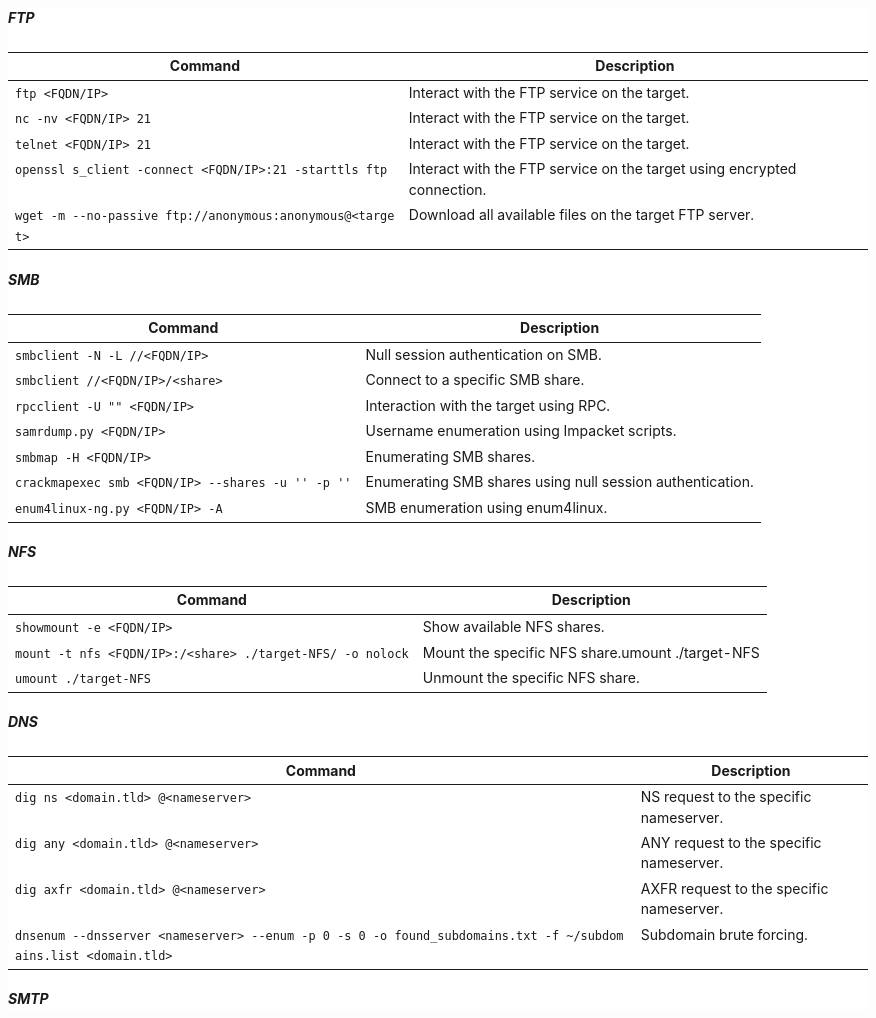 ##### FTP

|**Command**|**Description**|
|---|---|
|`ftp <FQDN/IP>`|Interact with the FTP service on the target.|
|`nc -nv <FQDN/IP> 21`|Interact with the FTP service on the target.|
|`telnet <FQDN/IP> 21`|Interact with the FTP service on the target.|
|`openssl s_client -connect <FQDN/IP>:21 -starttls ftp`|Interact with the FTP service on the target using encrypted connection.|
|`wget -m --no-passive ftp://anonymous:anonymous@<target>`|Download all available files on the target FTP server.|

##### SMB

|**Command**|**Description**|
|---|---|
|`smbclient -N -L //<FQDN/IP>`|Null session authentication on SMB.|
|`smbclient //<FQDN/IP>/<share>`|Connect to a specific SMB share.|
|`rpcclient -U "" <FQDN/IP>`|Interaction with the target using RPC.|
|`samrdump.py <FQDN/IP>`|Username enumeration using Impacket scripts.|
|`smbmap -H <FQDN/IP>`|Enumerating SMB shares.|
|`crackmapexec smb <FQDN/IP> --shares -u '' -p ''`|Enumerating SMB shares using null session authentication.|
|`enum4linux-ng.py <FQDN/IP> -A`|SMB enumeration using enum4linux.|

##### NFS

| **Command**                                               | **Description**                                  |
| --------------------------------------------------------- | ------------------------------------------------ |
| `showmount -e <FQDN/IP>`                                  | Show available NFS shares.                       |
| `mount -t nfs <FQDN/IP>:/<share> ./target-NFS/ -o nolock` | Mount the specific NFS share.umount ./target-NFS |
| `umount ./target-NFS`                                     | Unmount the specific NFS share.                  |

##### DNS

|**Command**|**Description**|
|---|---|
|`dig ns <domain.tld> @<nameserver>`|NS request to the specific nameserver.|
|`dig any <domain.tld> @<nameserver>`|ANY request to the specific nameserver.|
|`dig axfr <domain.tld> @<nameserver>`|AXFR request to the specific nameserver.|
|`dnsenum --dnsserver <nameserver> --enum -p 0 -s 0 -o found_subdomains.txt -f ~/subdomains.list <domain.tld>`|Subdomain brute forcing.|

##### SMTP
